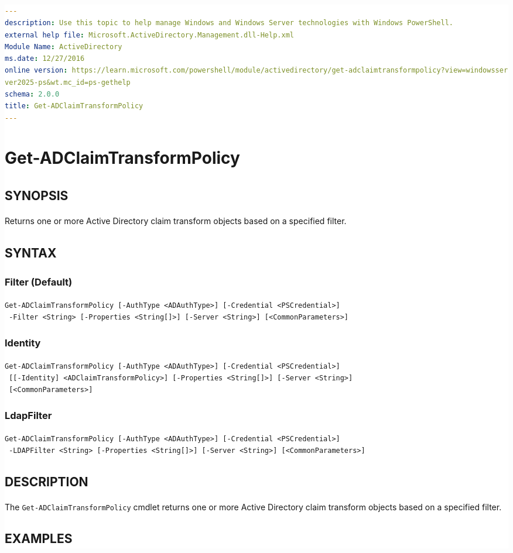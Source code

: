 ```yaml
---
description: Use this topic to help manage Windows and Windows Server technologies with Windows PowerShell.
external help file: Microsoft.ActiveDirectory.Management.dll-Help.xml
Module Name: ActiveDirectory
ms.date: 12/27/2016
online version: https://learn.microsoft.com/powershell/module/activedirectory/get-adclaimtransformpolicy?view=windowsserver2025-ps&wt.mc_id=ps-gethelp
schema: 2.0.0
title: Get-ADClaimTransformPolicy
---
```


# Get-ADClaimTransformPolicy

## SYNOPSIS
Returns one or more Active Directory claim transform objects based on a specified filter.

## SYNTAX

### Filter (Default)

```
Get-ADClaimTransformPolicy [-AuthType <ADAuthType>] [-Credential <PSCredential>]
 -Filter <String> [-Properties <String[]>] [-Server <String>] [<CommonParameters>]
```

### Identity

```
Get-ADClaimTransformPolicy [-AuthType <ADAuthType>] [-Credential <PSCredential>]
 [[-Identity] <ADClaimTransformPolicy>] [-Properties <String[]>] [-Server <String>]
 [<CommonParameters>]
```

### LdapFilter

```
Get-ADClaimTransformPolicy [-AuthType <ADAuthType>] [-Credential <PSCredential>]
 -LDAPFilter <String> [-Properties <String[]>] [-Server <String>] [<CommonParameters>]
```

## DESCRIPTION

The `Get-ADClaimTransformPolicy` cmdlet returns one or more Active Directory claim transform objects
based on a specified filter.

## EXAMPLES
